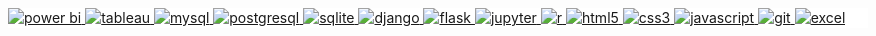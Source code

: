 </a>


<a href="https://powerbi.microsoft.com/" target="_blank" rel="noreferrer"> 
  <img src="https://www.vectorlogo.zone/logos/microsoft_powerbi/microsoft_powerbi-icon.svg" alt="power bi" width="40" height="40"/> 
</a>
<a href="https://www.tableau.com/" target="_blank" rel="noreferrer"> 
  <img src="https://cdn.worldvectorlogo.com/logos/tableau-software.svg" alt="tableau" width="40" height="40"/> 
</a>


<a href="https://www.mysql.com/" target="_blank" rel="noreferrer"> 
  <img src="https://raw.githubusercontent.com/devicons/devicon/master/icons/mysql/mysql-original-wordmark.svg" alt="mysql" width="40" height="40"/> 
</a>
<a href="https://www.postgresql.org" target="_blank" rel="noreferrer"> 
  <img src="https://raw.githubusercontent.com/devicons/devicon/master/icons/postgresql/postgresql-original-wordmark.svg" alt="postgresql" width="40" height="40"/> 
</a>
<a href="https://www.sqlite.org/" target="_blank" rel="noreferrer"> 
  <img src="https://www.vectorlogo.zone/logos/sqlite/sqlite-icon.svg" alt="sqlite" width="40" height="40"/> 
</a>


<a href="https://www.djangoproject.com/" target="_blank" rel="noreferrer"> 
  <img src="https://cdn.worldvectorlogo.com/logos/django.svg" alt="django" width="40" height="40"/> 
</a>
<a href="https://flask.palletsprojects.com/" target="_blank" rel="noreferrer"> 
  <img src="https://www.vectorlogo.zone/logos/pocoo_flask/pocoo_flask-icon.svg" alt="flask" width="40" height="40"/> 
</a>
<a href="https://jupyter.org/" target="_blank" rel="noreferrer"> 
  <img src="https://raw.githubusercontent.com/devicons/devicon/master/icons/jupyter/jupyter-original-wordmark.svg" alt="jupyter" width="40" height="40"/> 
</a>


<a href="https://www.r-project.org/" target="_blank" rel="noreferrer"> 
  <img src="https://raw.githubusercontent.com/devicons/devicon/master/icons/r/r-original.svg" alt="r" width="40" height="40"/> 
</a>
<a href="https://www.w3.org/html/" target="_blank" rel="noreferrer"> 
  <img src="https://raw.githubusercontent.com/devicons/devicon/master/icons/html5/html5-original-wordmark.svg" alt="html5" width="40" height="40"/> 
</a>
<a href="https://www.w3schools.com/css/" target="_blank" rel="noreferrer"> 
  <img src="https://raw.githubusercontent.com/devicons/devicon/master/icons/css3/css3-original-wordmark.svg" alt="css3" width="40" height="40"/> 
</a>
<a href="https://developer.mozilla.org/en-US/docs/Web/JavaScript" target="_blank" rel="noreferrer"> 
  <img src="https://raw.githubusercontent.com/devicons/devicon/master/icons/javascript/javascript-original.svg" alt="javascript" width="40" height="40"/> 
</a>


<a href="https://git-scm.com/" target="_blank" rel="noreferrer"> 
  <img src="https://www.vectorlogo.zone/logos/git-scm/git-scm-icon.svg" alt="git" width="40" height="40"/> 
</a>
<a href="https://www.microsoft.com/en-us/microsoft-365/excel" target="_blank" rel="noreferrer"> 
  <img src="https://seeklogo.com/images/M/microsoft-excel-logo-F8C90AC0B6-seeklogo.com.png" alt="excel" width="40" height="40"/> 
</a>
